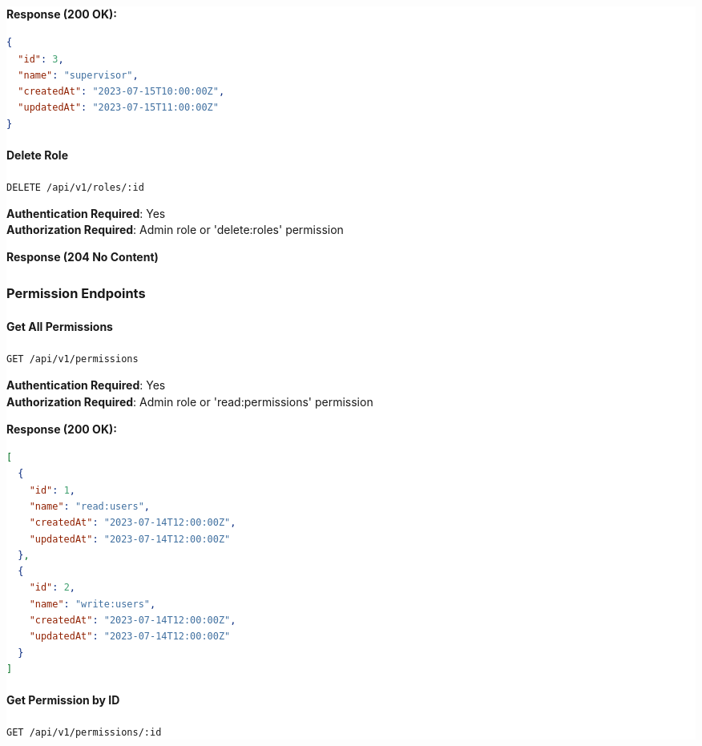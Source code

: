 **Response (200 OK):**

```json
{
  "id": 3,
  "name": "supervisor",
  "createdAt": "2023-07-15T10:00:00Z",
  "updatedAt": "2023-07-15T11:00:00Z"
}
```

#### Delete Role

```
DELETE /api/v1/roles/:id
```

**Authentication Required**: Yes  
**Authorization Required**: Admin role or 'delete:roles' permission

**Response (204 No Content)**

### Permission Endpoints

#### Get All Permissions

```
GET /api/v1/permissions
```

**Authentication Required**: Yes  
**Authorization Required**: Admin role or 'read:permissions' permission

**Response (200 OK):**

```json
[
  {
    "id": 1,
    "name": "read:users",
    "createdAt": "2023-07-14T12:00:00Z",
    "updatedAt": "2023-07-14T12:00:00Z"
  },
  {
    "id": 2,
    "name": "write:users",
    "createdAt": "2023-07-14T12:00:00Z",
    "updatedAt": "2023-07-14T12:00:00Z"
  }
]
```

#### Get Permission by ID

```
GET /api/v1/permissions/:id
```
